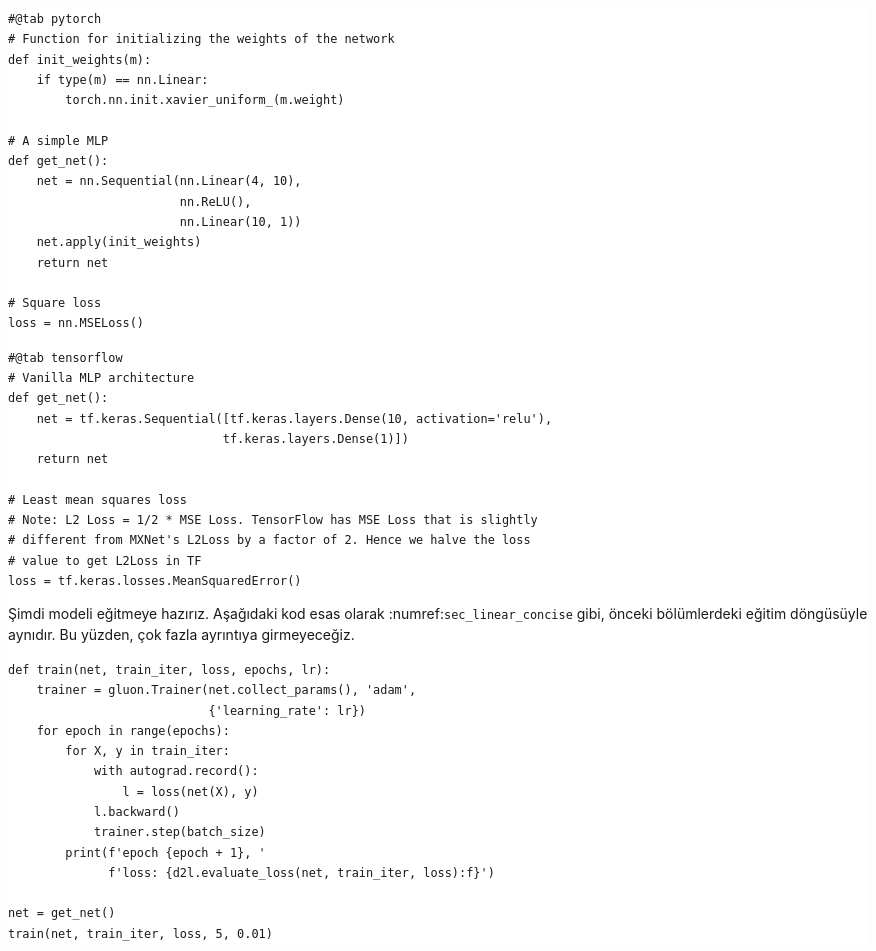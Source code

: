 ```{.python .input}
#@tab pytorch
# Function for initializing the weights of the network
def init_weights(m):
    if type(m) == nn.Linear:
        torch.nn.init.xavier_uniform_(m.weight)

# A simple MLP
def get_net():
    net = nn.Sequential(nn.Linear(4, 10),
                        nn.ReLU(),
                        nn.Linear(10, 1))
    net.apply(init_weights)
    return net

# Square loss
loss = nn.MSELoss()
```

```{.python .input}
#@tab tensorflow
# Vanilla MLP architecture
def get_net():
    net = tf.keras.Sequential([tf.keras.layers.Dense(10, activation='relu'),
                              tf.keras.layers.Dense(1)])
    return net

# Least mean squares loss
# Note: L2 Loss = 1/2 * MSE Loss. TensorFlow has MSE Loss that is slightly
# different from MXNet's L2Loss by a factor of 2. Hence we halve the loss
# value to get L2Loss in TF
loss = tf.keras.losses.MeanSquaredError()
```

Şimdi modeli eğitmeye hazırız. Aşağıdaki kod esas olarak :numref:`sec_linear_concise` gibi, önceki bölümlerdeki eğitim döngüsüyle aynıdır. Bu yüzden, çok fazla ayrıntıya girmeyeceğiz.

```{.python .input}
def train(net, train_iter, loss, epochs, lr):
    trainer = gluon.Trainer(net.collect_params(), 'adam',
                            {'learning_rate': lr})
    for epoch in range(epochs):
        for X, y in train_iter:
            with autograd.record():
                l = loss(net(X), y)
            l.backward()
            trainer.step(batch_size)
        print(f'epoch {epoch + 1}, '
              f'loss: {d2l.evaluate_loss(net, train_iter, loss):f}')

net = get_net()
train(net, train_iter, loss, 5, 0.01)
```
